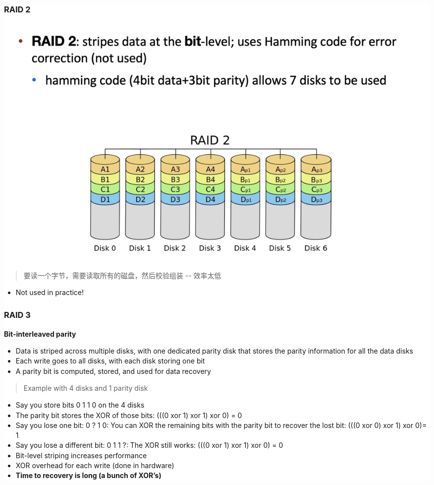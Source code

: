 
### RAID 2

![15](15.png)

> 要读一个字节，需要读取所有的磁盘，然后校验组装 -- 效率太低

* Not used in practice!

### RAID 3

**Bit-interleaved parity**

* Data is striped across multiple disks, with one dedicated parity disk that stores the parity information for all the data disks
* Each write goes to all disks, with each disk storing one bit
* A parity bit is computed, stored, and used for data recovery

> Example with 4 disks and 1 parity disk

* Say you store bits 0 1 1 0 on the 4 disks
* The parity bit stores the XOR of those bits: (((0 xor 1) xor 1) xor 0) = 0
* Say you lose one bit: 0 ? 1 0: You can XOR the remaining bits with the parity bit to recover the lost bit: (((0 xor 0) xor 1) xor 0)= 1
* Say you lose a different bit: 0 1 1 ?:  The XOR still works: (((0 xor 1) xor 1) xor 0) = 0
* Bit-level striping increases performance
* XOR overhead for each write (done in hardware)
* **Time to recovery is long (a bunch of XOR’s)**
